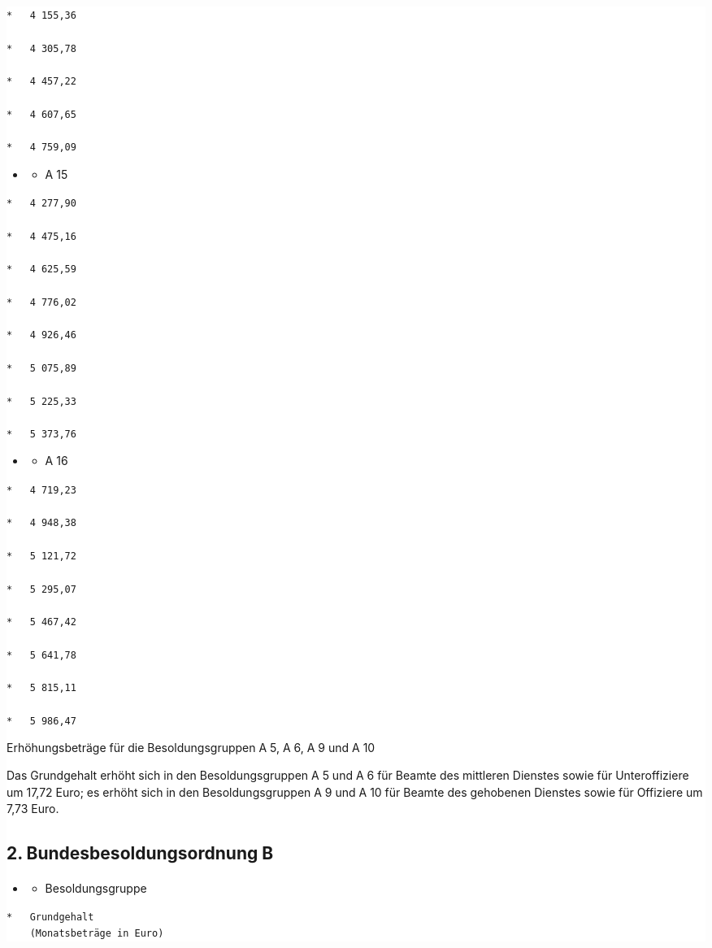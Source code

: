     *   4 155,36

    *   4 305,78

    *   4 457,22

    *   4 607,65

    *   4 759,09


*    *   A 15

    *   4 277,90

    *   4 475,16

    *   4 625,59

    *   4 776,02

    *   4 926,46

    *   5 075,89

    *   5 225,33

    *   5 373,76


*    *   A 16

    *   4 719,23

    *   4 948,38

    *   5 121,72

    *   5 295,07

    *   5 467,42

    *   5 641,78

    *   5 815,11

    *   5 986,47



Erhöhungsbeträge für die Besoldungsgruppen A 5, A 6, A 9 und A 10

Das Grundgehalt erhöht sich in den Besoldungsgruppen A 5 und A 6 für
Beamte des mittleren Dienstes sowie für Unteroffiziere um 17,72 Euro;
es erhöht sich in den Besoldungsgruppen A 9 und A 10 für Beamte des
gehobenen Dienstes sowie für Offiziere um 7,73 Euro.

## 2. Bundesbesoldungsordnung B


*    *   Besoldungsgruppe

    *   Grundgehalt
        (Monatsbeträge in Euro)
